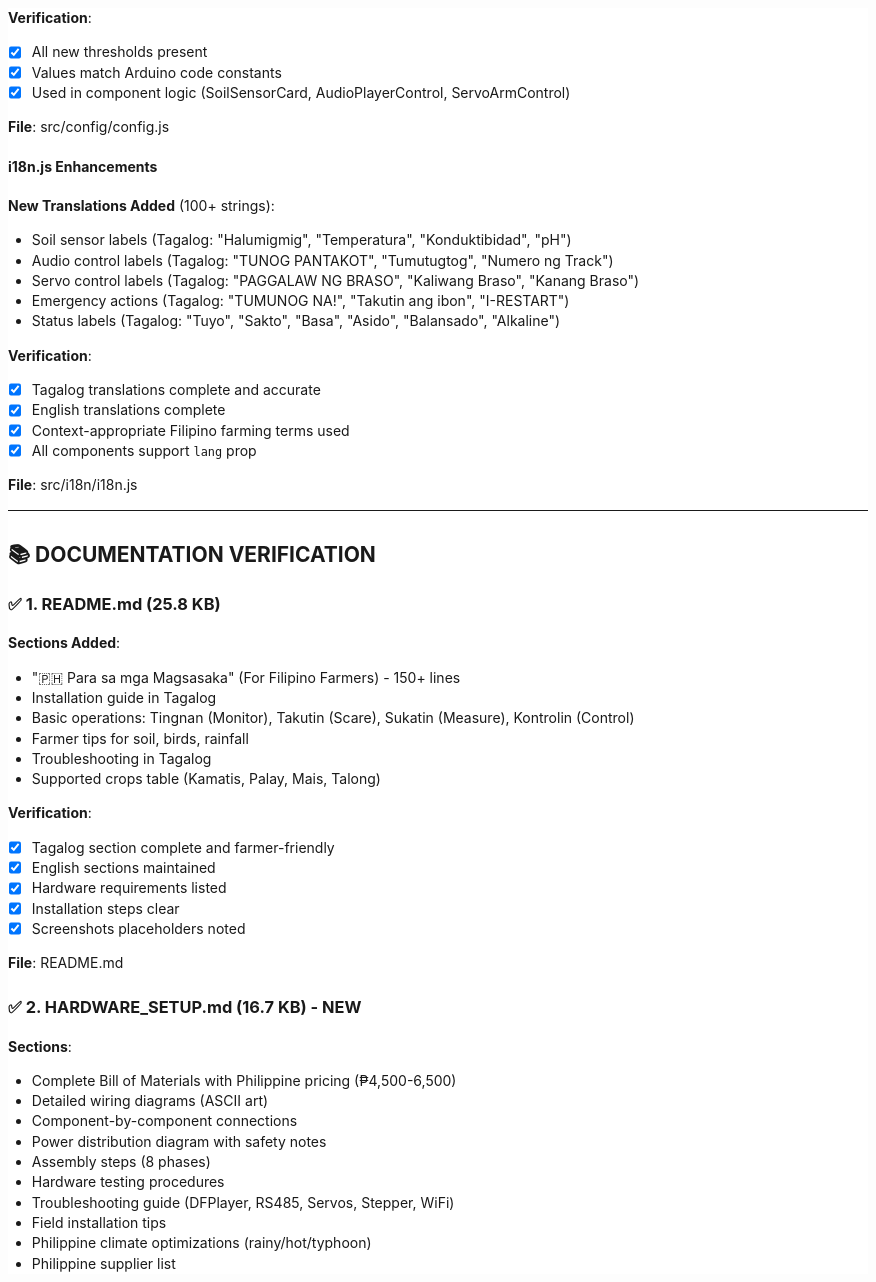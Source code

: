 **Verification**:
- [x] All new thresholds present
- [x] Values match Arduino code constants
- [x] Used in component logic (SoilSensorCard, AudioPlayerControl, ServoArmControl)

**File**: src/config/config.js

#### i18n.js Enhancements
**New Translations Added** (100+ strings):
- Soil sensor labels (Tagalog: "Halumigmig", "Temperatura", "Konduktibidad", "pH")
- Audio control labels (Tagalog: "TUNOG PANTAKOT", "Tumutugtog", "Numero ng Track")
- Servo control labels (Tagalog: "PAGGALAW NG BRASO", "Kaliwang Braso", "Kanang Braso")
- Emergency actions (Tagalog: "TUMUNOG NA!", "Takutin ang ibon", "I-RESTART")
- Status labels (Tagalog: "Tuyo", "Sakto", "Basa", "Asido", "Balansado", "Alkaline")

**Verification**:
- [x] Tagalog translations complete and accurate
- [x] English translations complete
- [x] Context-appropriate Filipino farming terms used
- [x] All components support `lang` prop

**File**: src/i18n/i18n.js

---

## 📚 DOCUMENTATION VERIFICATION

### ✅ 1. README.md (25.8 KB)
**Sections Added**:
- "🇵🇭 Para sa mga Magsasaka" (For Filipino Farmers) - 150+ lines
- Installation guide in Tagalog
- Basic operations: Tingnan (Monitor), Takutin (Scare), Sukatin (Measure), Kontrolin (Control)
- Farmer tips for soil, birds, rainfall
- Troubleshooting in Tagalog
- Supported crops table (Kamatis, Palay, Mais, Talong)

**Verification**:
- [x] Tagalog section complete and farmer-friendly
- [x] English sections maintained
- [x] Hardware requirements listed
- [x] Installation steps clear
- [x] Screenshots placeholders noted

**File**: README.md

### ✅ 2. HARDWARE_SETUP.md (16.7 KB) - NEW
**Sections**:
- Complete Bill of Materials with Philippine pricing (₱4,500-6,500)
- Detailed wiring diagrams (ASCII art)
- Component-by-component connections
- Power distribution diagram with safety notes
- Assembly steps (8 phases)
- Hardware testing procedures
- Troubleshooting guide (DFPlayer, RS485, Servos, Stepper, WiFi)
- Field installation tips
- Philippine climate optimizations (rainy/hot/typhoon)
- Philippine supplier list
